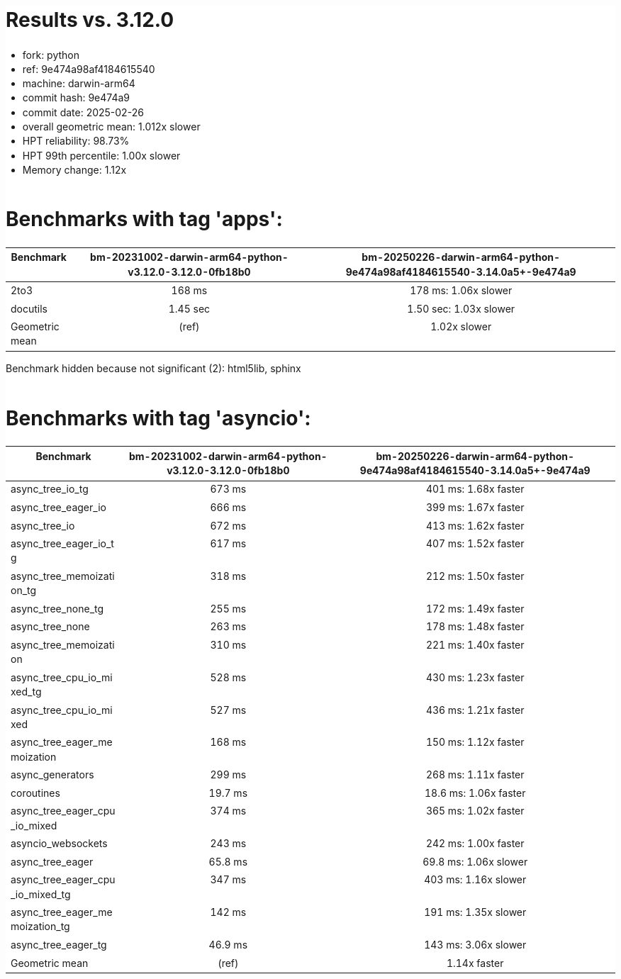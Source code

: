 # Results vs. 3.12.0

- fork: python
- ref: 9e474a98af4184615540
- machine: darwin-arm64
- commit hash: 9e474a9
- commit date: 2025-02-26
- overall geometric mean: 1.012x slower
- HPT reliability: 98.73%
- HPT 99th percentile: 1.00x slower
- Memory change: 1.12x

Benchmarks with tag 'apps':
===========================

| Benchmark      | bm-20231002-darwin-arm64-python-v3.12.0-3.12.0-0fb18b0 | bm-20250226-darwin-arm64-python-9e474a98af4184615540-3.14.0a5+-9e474a9 |
|----------------|:------------------------------------------------------:|:----------------------------------------------------------------------:|
| 2to3           | 168 ms                                                 | 178 ms: 1.06x slower                                                   |
| docutils       | 1.45 sec                                               | 1.50 sec: 1.03x slower                                                 |
| Geometric mean | (ref)                                                  | 1.02x slower                                                           |

Benchmark hidden because not significant (2): html5lib, sphinx

Benchmarks with tag 'asyncio':
==============================

| Benchmark                        | bm-20231002-darwin-arm64-python-v3.12.0-3.12.0-0fb18b0 | bm-20250226-darwin-arm64-python-9e474a98af4184615540-3.14.0a5+-9e474a9 |
|----------------------------------|:------------------------------------------------------:|:----------------------------------------------------------------------:|
| async_tree_io_tg                 | 673 ms                                                 | 401 ms: 1.68x faster                                                   |
| async_tree_eager_io              | 666 ms                                                 | 399 ms: 1.67x faster                                                   |
| async_tree_io                    | 672 ms                                                 | 413 ms: 1.62x faster                                                   |
| async_tree_eager_io_tg           | 617 ms                                                 | 407 ms: 1.52x faster                                                   |
| async_tree_memoization_tg        | 318 ms                                                 | 212 ms: 1.50x faster                                                   |
| async_tree_none_tg               | 255 ms                                                 | 172 ms: 1.49x faster                                                   |
| async_tree_none                  | 263 ms                                                 | 178 ms: 1.48x faster                                                   |
| async_tree_memoization           | 310 ms                                                 | 221 ms: 1.40x faster                                                   |
| async_tree_cpu_io_mixed_tg       | 528 ms                                                 | 430 ms: 1.23x faster                                                   |
| async_tree_cpu_io_mixed          | 527 ms                                                 | 436 ms: 1.21x faster                                                   |
| async_tree_eager_memoization     | 168 ms                                                 | 150 ms: 1.12x faster                                                   |
| async_generators                 | 299 ms                                                 | 268 ms: 1.11x faster                                                   |
| coroutines                       | 19.7 ms                                                | 18.6 ms: 1.06x faster                                                  |
| async_tree_eager_cpu_io_mixed    | 374 ms                                                 | 365 ms: 1.02x faster                                                   |
| asyncio_websockets               | 243 ms                                                 | 242 ms: 1.00x faster                                                   |
| async_tree_eager                 | 65.8 ms                                                | 69.8 ms: 1.06x slower                                                  |
| async_tree_eager_cpu_io_mixed_tg | 347 ms                                                 | 403 ms: 1.16x slower                                                   |
| async_tree_eager_memoization_tg  | 142 ms                                                 | 191 ms: 1.35x slower                                                   |
| async_tree_eager_tg              | 46.9 ms                                                | 143 ms: 3.06x slower                                                   |
| Geometric mean                   | (ref)                                                  | 1.14x faster                                                           |
